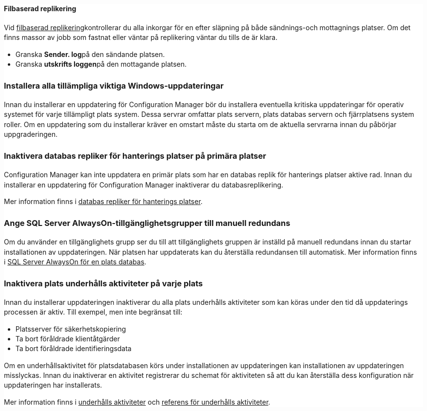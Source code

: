 #### <a name="file-based-replication"></a>Filbaserad replikering

Vid [filbaserad replikering](../../plan-design/hierarchy/file-based-replication.md)kontrollerar du alla inkorgar för en efter släpning på både sändnings-och mottagnings platser. Om det finns massor av jobb som fastnat eller väntar på replikering väntar du tills de är klara.

- Granska **Sender. log**på den sändande platsen.
- Granska **utskrifts loggen**på den mottagande platsen.

### <a name="install-all-applicable-critical-windows-updates"></a>Installera alla tillämpliga viktiga Windows-uppdateringar

Innan du installerar en uppdatering för Configuration Manager bör du installera eventuella kritiska uppdateringar för operativ systemet för varje tillämpligt plats system. Dessa servrar omfattar plats servern, plats databas servern och fjärrplatsens system roller. Om en uppdatering som du installerar kräver en omstart måste du starta om de aktuella servrarna innan du påbörjar uppgraderingen.

### <a name="disable-database-replicas-for-management-points-at-primary-sites"></a>Inaktivera databas repliker för hanterings platser på primära platser

Configuration Manager kan inte uppdatera en primär plats som har en databas replik för hanterings platser aktive rad. Innan du installerar en uppdatering för Configuration Manager inaktiverar du databasreplikering.

Mer information finns i [databas repliker för hanterings platser](../deploy/configure/database-replicas-for-management-points.md).

### <a name="set-sql-server-alwayson-availability-groups-to-manual-failover"></a>Ange SQL Server AlwaysOn-tillgänglighetsgrupper till manuell redundans

Om du använder en tillgänglighets grupp ser du till att tillgänglighets gruppen är inställd på manuell redundans innan du startar installationen av uppdateringen. När platsen har uppdaterats kan du återställa redundansen till automatisk. Mer information finns i [SQL Server AlwaysOn för en plats databas](../deploy/configure/sql-server-alwayson-for-a-highly-available-site-database.md).

### <a name="disable-site-maintenance-tasks-at-each-site"></a>Inaktivera plats underhålls aktiviteter på varje plats

Innan du installerar uppdateringen inaktiverar du alla plats underhålls aktiviteter som kan köras under den tid då uppdaterings processen är aktiv. Till exempel, men inte begränsat till:

- Platsserver för säkerhetskopiering
- Ta bort föråldrade klientåtgärder
- Ta bort föråldrade identifieringsdata

Om en underhållsaktivitet för platsdatabasen körs under installationen av uppdateringen kan installationen av uppdateringen misslyckas. Innan du inaktiverar en aktivitet registrerar du schemat för aktiviteten så att du kan återställa dess konfiguration när uppdateringen har installerats.

Mer information finns i [underhålls aktiviteter](maintenance-tasks.md) och [referens för underhålls aktiviteter](reference-for-maintenance-tasks.md).
